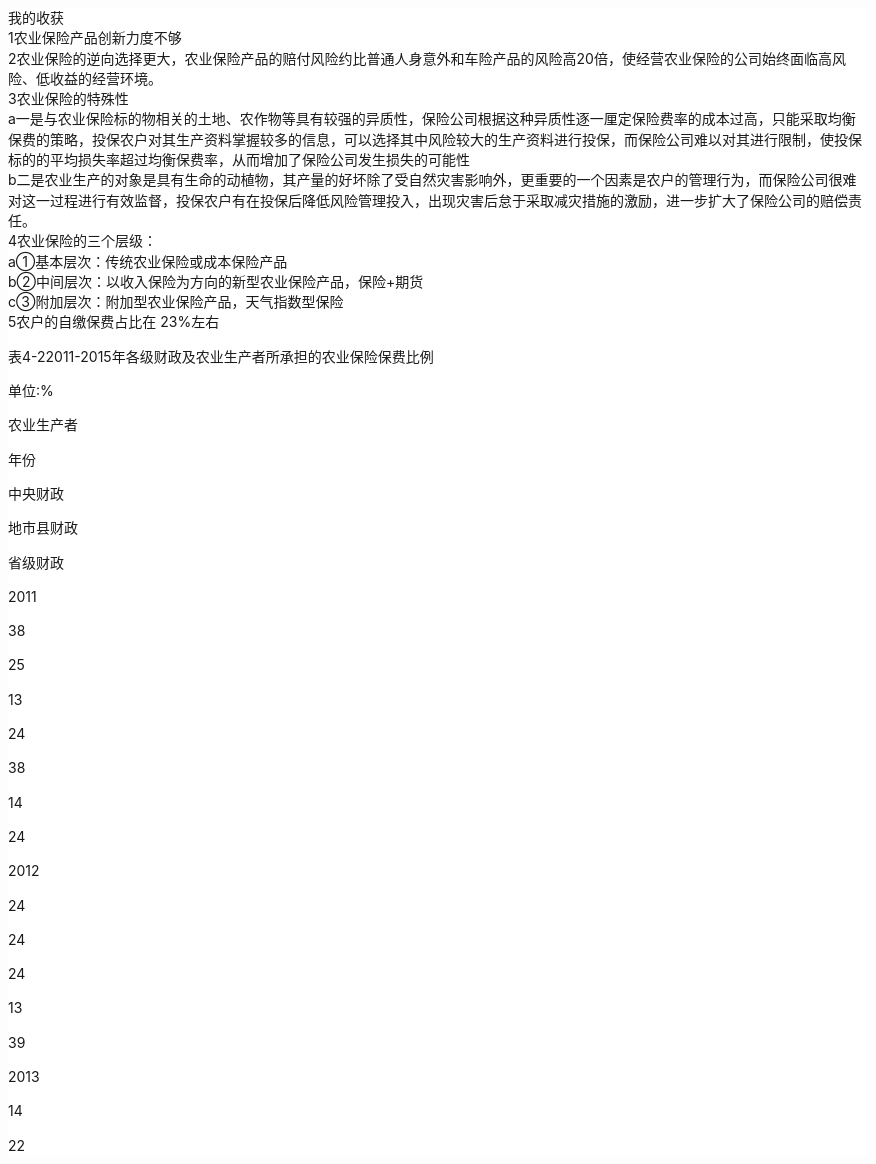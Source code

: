 

我的收获  
1农业保险产品创新力度不够  
2农业保险的逆向选择更大，农业保险产品的赔付风险约比普通人身意外和车险产品的风险高20倍，使经营农业保险的公司始终面临高风险、低收益的经营环境。  
3农业保险的特殊性  
a一是与农业保险标的物相关的土地、农作物等具有较强的异质性，保险公司根据这种异质性逐一厘定保险费率的成本过高，只能采取均衡保费的策略，投保农户对其生产资料掌握较多的信息，可以选择其中风险较大的生产资料进行投保，而保险公司难以对其进行限制，使投保标的的平均损失率超过均衡保费率，从而增加了保险公司发生损失的可能性  
b二是农业生产的对象是具有生命的动植物，其产量的好坏除了受自然灾害影响外，更重要的一个因素是农户的管理行为，而保险公司很难对这一过程进行有效监督，投保农户有在投保后降低风险管理投入，出现灾害后怠于采取减灾措施的激励，进一步扩大了保险公司的赔偿责任。  
4农业保险的三个层级：  
a①基本层次：传统农业保险或成本保险产品  
b②中间层次：以收入保险为方向的新型农业保险产品，保险+期货  
c③附加层次：附加型农业保险产品，天气指数型保险  
5农户的自缴保费占比在 23%左右

表4-22011-2015年各级财政及农业生产者所承担的农业保险保费比例

单位:%

农业生产者

年份

中央财政

地市县财政

省级财政

2011

38

25

13

24

38

14

24

2012

24

24

24

13

39

2013

14

22
